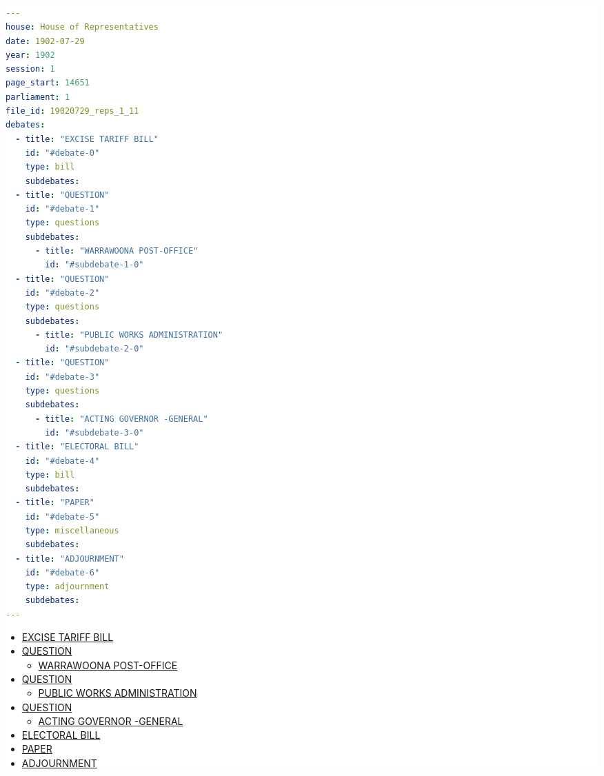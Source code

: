 ```yaml
---
house: House of Representatives
date: 1902-07-29
year: 1902
session: 1
page_start: 14651
parliament: 1
file_id: 19020729_reps_1_11
debates:
  - title: "EXCISE TARIFF BILL"
    id: "#debate-0"
    type: bill
    subdebates:
  - title: "QUESTION"
    id: "#debate-1"
    type: questions
    subdebates:
      - title: "WARRAWOONA POST-OFFICE"
        id: "#subdebate-1-0"
  - title: "QUESTION"
    id: "#debate-2"
    type: questions
    subdebates:
      - title: "PUBLIC WORKS ADMINISTRATION"
        id: "#subdebate-2-0"
  - title: "QUESTION"
    id: "#debate-3"
    type: questions
    subdebates:
      - title: "ACTING GOVERNOR -GENERAL"
        id: "#subdebate-3-0"
  - title: "ELECTORAL BILL"
    id: "#debate-4"
    type: bill
    subdebates:
  - title: "PAPER"
    id: "#debate-5"
    type: miscellaneous
    subdebates:
  - title: "ADJOURNMENT"
    id: "#debate-6"
    type: adjournment
    subdebates:
---
```


* [EXCISE TARIFF BILL](#debate-0)
* [QUESTION](#debate-1)
    * [WARRAWOONA POST-OFFICE](#subdebate-1-0)
* [QUESTION](#debate-2)
    * [PUBLIC WORKS ADMINISTRATION](#subdebate-2-0)
* [QUESTION](#debate-3)
    * [ACTING GOVERNOR -GENERAL](#subdebate-3-0)
* [ELECTORAL BILL](#debate-4)
* [PAPER](#debate-5)
* [ADJOURNMENT](#debate-6)
